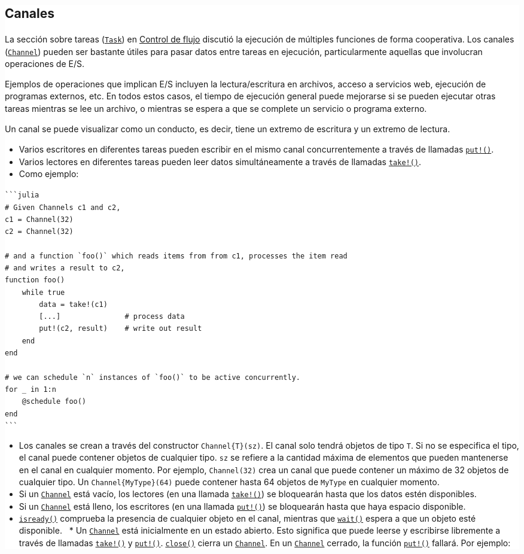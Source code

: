 ## Canales

La sección sobre tareas ([`Task`](@ref)) en [Control de flujo](@ref) discutió la ejecución de múltiples funciones de forma cooperativa. Los canales ([`Channel`](@ref)) pueden ser bastante útiles para pasar datos entre tareas en ejecución, particularmente aquellas que involucran operaciones de E/S.

Ejemplos de operaciones que implican E/S incluyen la lectura/escritura en archivos, acceso a servicios web, ejecución de programas externos, etc. En todos estos casos, el tiempo de ejecución general puede mejorarse si se pueden ejecutar otras tareas mientras se lee un archivo, o mientras se espera a que se complete un servicio o programa externo.

Un canal se puede visualizar como un conducto, es decir, tiene un extremo de escritura y un extremo de lectura.

   * Varios escritores en diferentes tareas pueden escribir en el mismo canal concurrentemente a través de llamadas [`put!()`](@ref).
   * Varios lectores en diferentes tareas pueden leer datos simultáneamente a través de llamadas [`take!()`](@ref).
   * Como ejemplo:

    ```julia
    # Given Channels c1 and c2,
    c1 = Channel(32)
    c2 = Channel(32)

    # and a function `foo()` which reads items from from c1, processes the item read
    # and writes a result to c2,
    function foo()
        while true
            data = take!(c1)
            [...]               # process data
            put!(c2, result)    # write out result
        end
    end

    # we can schedule `n` instances of `foo()` to be active concurrently.
    for _ in 1:n
        @schedule foo()
    end
    ```
 
   * Los canales se crean a través del constructor `Channel{T}(sz)`. El canal solo tendrá objetos de tipo `T`. Si no se especifica el tipo, el canal puede contener objetos de cualquier tipo. `sz` se refiere a la cantidad máxima de elementos que pueden mantenerse en el canal en cualquier momento. Por ejemplo, `Channel(32)` crea un canal que puede contener un máximo de 32 objetos de cualquier tipo. Un `Channel{MyType}(64)` puede contener hasta 64 objetos de `MyType` en cualquier momento.
   * Si un [`Channel`](@ref) está vacío, los lectores (en una llamada [`take!()`](@ref)) se bloquearán hasta que los datos estén disponibles.
   * Si un [`Channel`](@ref) está lleno, los escritores (en una llamada [`put!()`](@ref)) se bloquearán hasta que haya espacio disponible.
   * [`isready()`](@ref) comprueba la presencia de cualquier objeto en el canal, mientras que [`wait()`](@ref) espera a que un objeto esté disponible.
   * Un [`Channel`](@ref) está inicialmente en un estado abierto. Esto significa que puede leerse y escribirse libremente a través de llamadas [`take!()`](@ref) y [`put!()`](@ref). [`close()`](@ref) cierra un [`Channel`](@ref). En un [`Channel`](@ref) cerrado, la función [`put!()`](@ref) fallará. Por ejemplo:
  